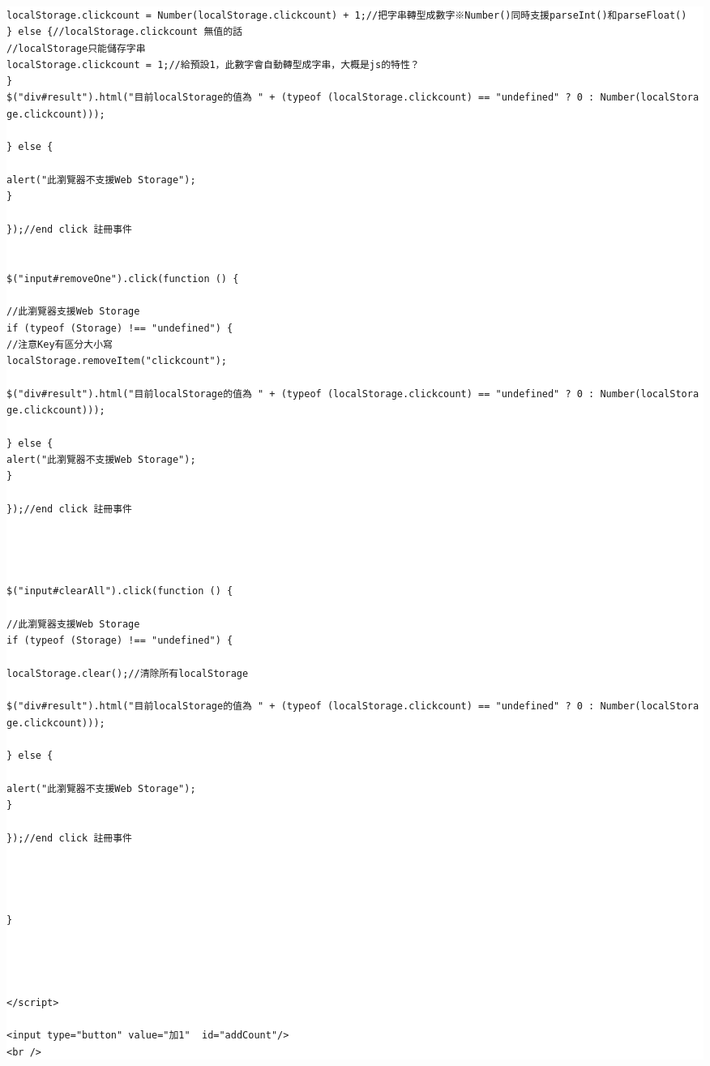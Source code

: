     localStorage.clickcount = Number(localStorage.clickcount) + 1;//把字串轉型成數字※Number()同時支援parseInt()和parseFloat()
    } else {//localStorage.clickcount 無值的話
    //localStorage只能儲存字串
    localStorage.clickcount = 1;//給預設1，此數字會自動轉型成字串，大概是js的特性？
    }
    $("div#result").html("目前localStorage的值為 " + (typeof (localStorage.clickcount) == "undefined" ? 0 : Number(localStorage.clickcount)));
     
    } else {
     
    alert("此瀏覽器不支援Web Storage");
    }
     
    });//end click 註冊事件
     
     
    $("input#removeOne").click(function () {
     
    //此瀏覽器支援Web Storage
    if (typeof (Storage) !== "undefined") {
    //注意Key有區分大小寫
    localStorage.removeItem("clickcount");
     
    $("div#result").html("目前localStorage的值為 " + (typeof (localStorage.clickcount) == "undefined" ? 0 : Number(localStorage.clickcount)));
     
    } else {
    alert("此瀏覽器不支援Web Storage");
    }
     
    });//end click 註冊事件
     
     
     
     
    $("input#clearAll").click(function () {
     
    //此瀏覽器支援Web Storage
    if (typeof (Storage) !== "undefined") {
     
    localStorage.clear();//清除所有localStorage
     
    $("div#result").html("目前localStorage的值為 " + (typeof (localStorage.clickcount) == "undefined" ? 0 : Number(localStorage.clickcount)));
     
    } else {
     
    alert("此瀏覽器不支援Web Storage");
    }
     
    });//end click 註冊事件
     
     
     
     
    }
     
     
     
     
    </script>
     
    <input type="button" value="加1"  id="addCount"/>
    <br />
      